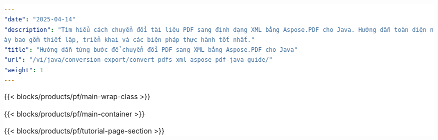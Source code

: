 ```yaml
---
"date": "2025-04-14"
"description": "Tìm hiểu cách chuyển đổi tài liệu PDF sang định dạng XML bằng Aspose.PDF cho Java. Hướng dẫn toàn diện này bao gồm thiết lập, triển khai và các biện pháp thực hành tốt nhất."
"title": "Hướng dẫn từng bước để chuyển đổi PDF sang XML bằng Aspose.PDF cho Java"
"url": "/vi/java/conversion-export/convert-pdfs-xml-aspose-pdf-java-guide/"
"weight": 1
---
```


{{< blocks/products/pf/main-wrap-class >}}

{{< blocks/products/pf/main-container >}}

{{< blocks/products/pf/tutorial-page-section >}}